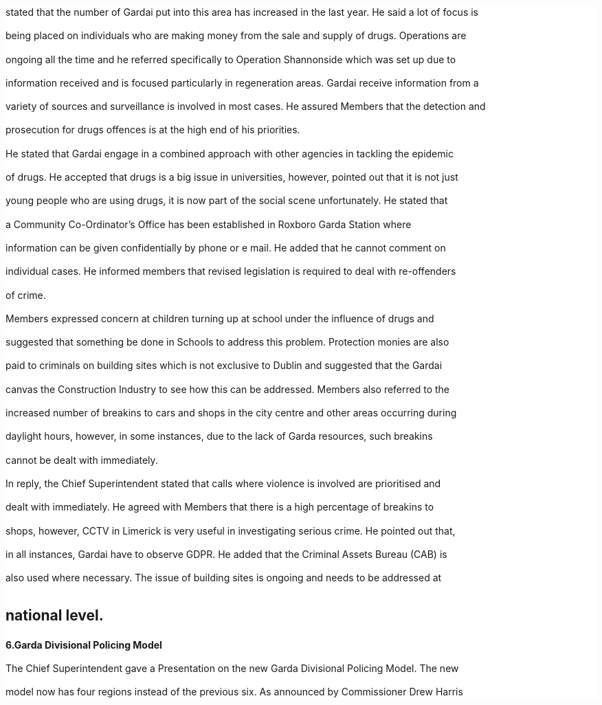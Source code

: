 stated that the number of Gardai put into this area has increased in the last year. He said a lot of focus is

being placed on individuals who are making money from the sale and supply of drugs. Operations are

ongoing all the time and he referred specifically to Operation Shannonside which was set up due to

information received and is focused particularly in regeneration areas. Gardai receive information from a

variety of sources and surveillance is involved in most cases. He assured Members that the detection and

prosecution for drugs offences is at the high end of his priorities.

He stated that Gardai engage in a combined approach with other agencies in tackling the epidemic

of drugs. He accepted that drugs is a big issue in universities, however, pointed out that it is not just

young people who are using drugs, it is now part of the social scene unfortunately. He stated that

a Community Co-Ordinator’s Office has been established in Roxboro Garda Station where

information can be given confidentially by phone or e mail. He added that he cannot comment on

individual cases. He informed members that revised legislation is required to deal with re-offenders

of crime.

Members expressed concern at children turning up at school under the influence of drugs and

suggested that something be done in Schools to address this problem. Protection monies are also

paid to criminals on building sites which is not exclusive to Dublin and suggested that the Gardai

canvas the Construction Industry to see how this can be addressed. Members also referred to the

increased number of breakins to cars and shops in the city centre and other areas occurring during

daylight hours, however, in some instances, due to the lack of Garda resources, such breakins

cannot be dealt with immediately.

In reply, the Chief Superintendent stated that calls where violence is involved are prioritised and

dealt with immediately. He agreed with Members that there is a high percentage of breakins to

shops, however, CCTV in Limerick is very useful in investigating serious crime. He pointed out that,

in all instances, Gardai have to observe GDPR. He added that the Criminal Assets Bureau (CAB) is

also used where necessary. The issue of building sites is ongoing and needs to be addressed at

national level.
---
**6.Garda Divisional Policing Model**

The Chief Superintendent gave a Presentation on the new Garda Divisional Policing Model. The new

model now has four regions instead of the previous six. As announced by Commissioner Drew Harris
